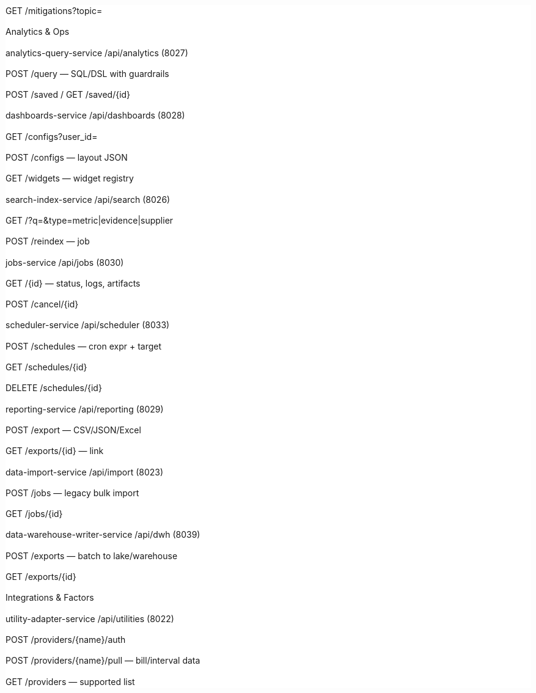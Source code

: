 GET /mitigations?topic=

Analytics & Ops

analytics-query-service /api/analytics (8027)

POST /query — SQL/DSL with guardrails

POST /saved / GET /saved/{id}

dashboards-service /api/dashboards (8028)

GET /configs?user_id=

POST /configs — layout JSON

GET /widgets — widget registry

search-index-service /api/search (8026)

GET /?q=&type=metric|evidence|supplier

POST /reindex — job

jobs-service /api/jobs (8030)

GET /{id} — status, logs, artifacts

POST /cancel/{id}

scheduler-service /api/scheduler (8033)

POST /schedules — cron expr + target

GET /schedules/{id}

DELETE /schedules/{id}

reporting-service /api/reporting (8029)

POST /export — CSV/JSON/Excel

GET /exports/{id} — link

data-import-service /api/import (8023)

POST /jobs — legacy bulk import

GET /jobs/{id}

data-warehouse-writer-service /api/dwh (8039)

POST /exports — batch to lake/warehouse

GET /exports/{id}

Integrations & Factors

utility-adapter-service /api/utilities (8022)

POST /providers/{name}/auth

POST /providers/{name}/pull — bill/interval data

GET /providers — supported list
